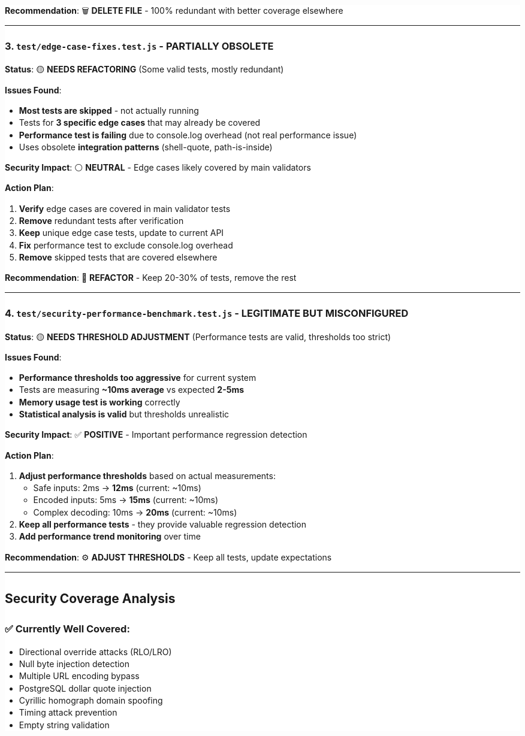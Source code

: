 **Recommendation**: 🗑️ **DELETE FILE** - 100% redundant with better coverage elsewhere

---

### 3. `test/edge-case-fixes.test.js` - **PARTIALLY OBSOLETE**  

**Status**: 🟡 **NEEDS REFACTORING** (Some valid tests, mostly redundant)

**Issues Found**:
- **Most tests are skipped** - not actually running
- Tests for **3 specific edge cases** that may already be covered
- **Performance test is failing** due to console.log overhead (not real performance issue)
- Uses obsolete **integration patterns** (shell-quote, path-is-inside)

**Security Impact**: ⚪ **NEUTRAL** - Edge cases likely covered by main validators

**Action Plan**:
1. **Verify** edge cases are covered in main validator tests
2. **Remove** redundant tests after verification
3. **Keep** unique edge case tests, update to current API
4. **Fix** performance test to exclude console.log overhead
5. **Remove** skipped tests that are covered elsewhere

**Recommendation**: 📝 **REFACTOR** - Keep 20-30% of tests, remove the rest

---

### 4. `test/security-performance-benchmark.test.js` - **LEGITIMATE BUT MISCONFIGURED**

**Status**: 🟡 **NEEDS THRESHOLD ADJUSTMENT** (Performance tests are valid, thresholds too strict)

**Issues Found**:
- **Performance thresholds too aggressive** for current system
- Tests are measuring **~10ms average** vs expected **2-5ms**  
- **Memory usage test is working** correctly
- **Statistical analysis is valid** but thresholds unrealistic

**Security Impact**: ✅ **POSITIVE** - Important performance regression detection

**Action Plan**:
1. **Adjust performance thresholds** based on actual measurements:
   - Safe inputs: 2ms → **12ms** (current: ~10ms)  
   - Encoded inputs: 5ms → **15ms** (current: ~10ms)
   - Complex decoding: 10ms → **20ms** (current: ~10ms)
2. **Keep all performance tests** - they provide valuable regression detection
3. **Add performance trend monitoring** over time

**Recommendation**: ⚙️ **ADJUST THRESHOLDS** - Keep all tests, update expectations

---

## Security Coverage Analysis

### ✅ **Currently Well Covered**:
- Directional override attacks (RLO/LRO)
- Null byte injection detection  
- Multiple URL encoding bypass
- PostgreSQL dollar quote injection
- Cyrillic homograph domain spoofing
- Timing attack prevention
- Empty string validation
